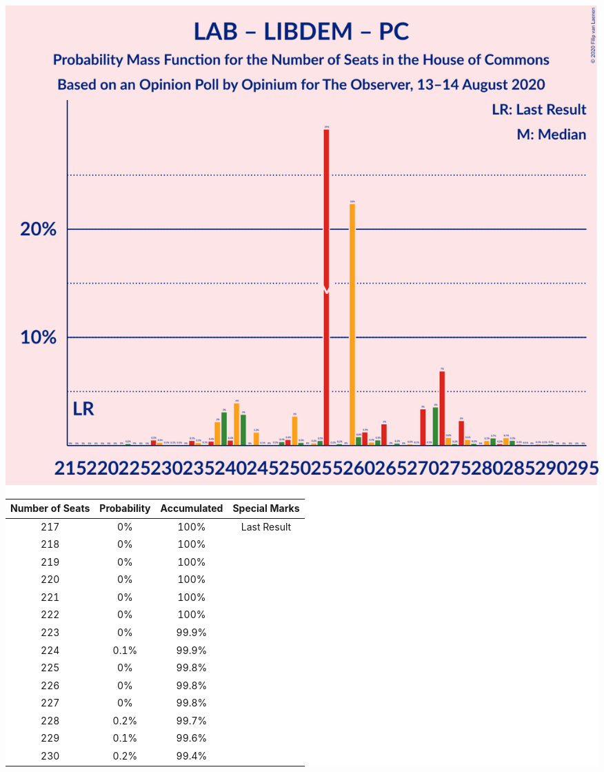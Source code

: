 ![Graph with seats probability mass function not yet produced](2020-08-14-Opinium-coalitions-seats-pmf-lab–libdem–pc.png "Seats Probability Mass Function")

| Number of Seats | Probability | Accumulated | Special Marks |
|:---------------:|:-----------:|:-----------:|:-------------:|
| 217 | 0% | 100% | Last Result |
| 218 | 0% | 100% |  |
| 219 | 0% | 100% |  |
| 220 | 0% | 100% |  |
| 221 | 0% | 100% |  |
| 222 | 0% | 100% |  |
| 223 | 0% | 99.9% |  |
| 224 | 0.1% | 99.9% |  |
| 225 | 0% | 99.8% |  |
| 226 | 0% | 99.8% |  |
| 227 | 0% | 99.8% |  |
| 228 | 0.2% | 99.7% |  |
| 229 | 0.1% | 99.6% |  |
| 230 | 0.2% | 99.4% |  |